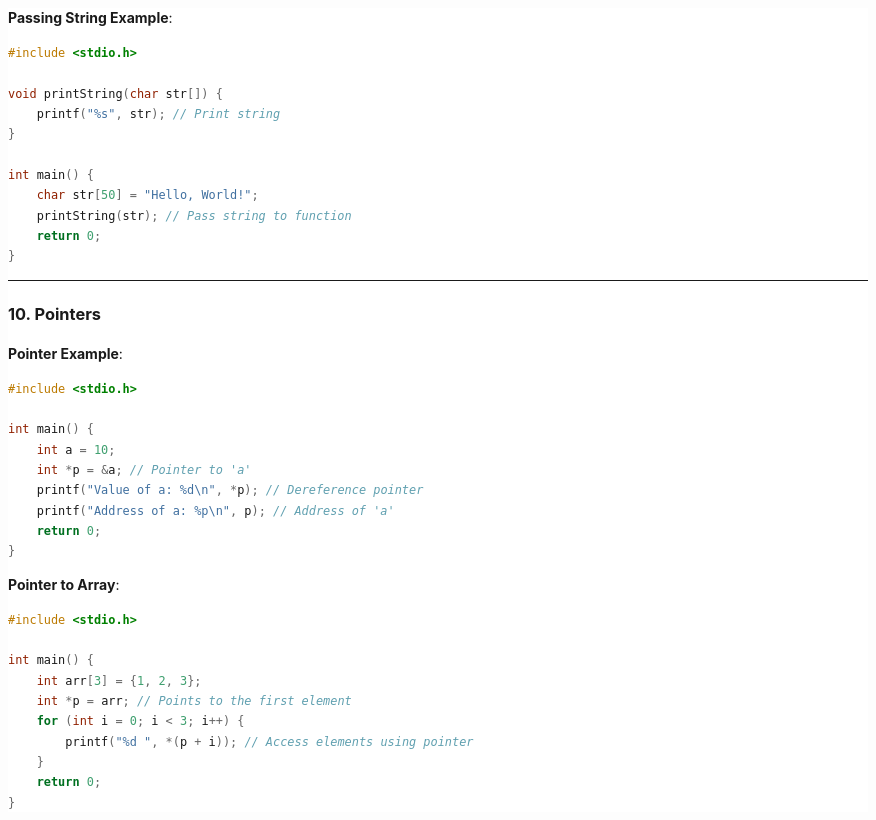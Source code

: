 **Passing String Example**:
```c
#include <stdio.h>

void printString(char str[]) {
    printf("%s", str); // Print string
}

int main() {
    char str[50] = "Hello, World!";
    printString(str); // Pass string to function
    return 0;
}
```

---

### **10. Pointers**

**Pointer Example**:
```c
#include <stdio.h>

int main() {
    int a = 10;
    int *p = &a; // Pointer to 'a'
    printf("Value of a: %d\n", *p); // Dereference pointer
    printf("Address of a: %p\n", p); // Address of 'a'
    return 0;
}
```

**Pointer to Array**:
```c
#include <stdio.h>

int main() {
    int arr[3] = {1, 2, 3};
    int *p = arr; // Points to the first element
    for (int i = 0; i < 3; i++) {
        printf("%d ", *(p + i)); // Access elements using pointer
    }
    return 0;
}
```
